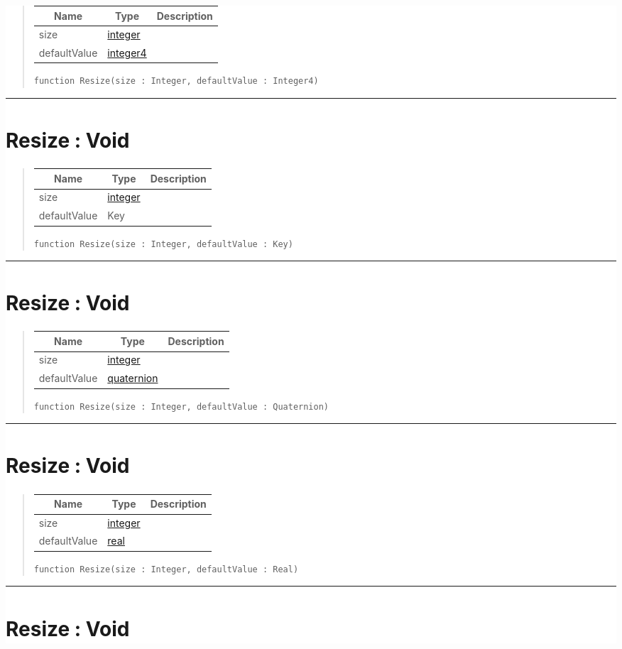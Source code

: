 > 
> |Name|Type|Description|
> |---|---|---|
> |size|[integer](integer.md)| |
> |defaultValue|[integer4](integer4.md)| |
> ``` lang=cpp, name=Nada
> function Resize(size : Integer, defaultValue : Integer4)
> ``` 


---  
 #  Resize : Void

> 
> |Name|Type|Description|
> |---|---|---|
> |size|[integer](integer.md)| |
> |defaultValue|Key| |
> ``` lang=cpp, name=Nada
> function Resize(size : Integer, defaultValue : Key)
> ``` 


---  
 #  Resize : Void

> 
> |Name|Type|Description|
> |---|---|---|
> |size|[integer](integer.md)| |
> |defaultValue|[quaternion](quaternion.md)| |
> ``` lang=cpp, name=Nada
> function Resize(size : Integer, defaultValue : Quaternion)
> ``` 


---  
 #  Resize : Void

> 
> |Name|Type|Description|
> |---|---|---|
> |size|[integer](integer.md)| |
> |defaultValue|[real](real.md)| |
> ``` lang=cpp, name=Nada
> function Resize(size : Integer, defaultValue : Real)
> ``` 


---  
 #  Resize : Void
